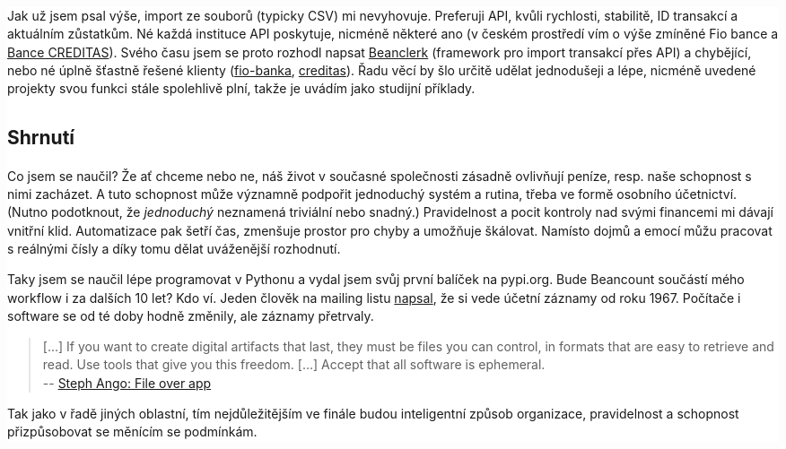 Jak už jsem psal výše, import ze souborů (typicky CSV) mi nevyhovuje. Preferuji API, kvůli rychlosti, stabilitě, ID transakcí a aktuálním zůstatkům. Né každá instituce API poskytuje, nicméně některé ano (v českém prostředí vím o výše zmíněné Fio bance a [Bance CREDITAS](https://www.creditas.cz/creditas-api)). Svého času jsem se proto rozhodl napsat [Beanclerk](https://github.com/peberanek/beanclerk) (framework pro import transakcí přes API) a chybějící, nebo né úplně šťastně řešené klienty ([fio-banka](https://github.com/peberanek/fio-banka), [creditas](https://github.com/peberanek/creditas)). Řadu věcí by šlo určitě udělat jednodušeji a lépe, nicméně uvedené projekty svou funkci stále spolehlivě plní, takže je uvádím jako studijní příklady.

## Shrnutí

Co jsem se naučil? Že ať chceme nebo ne, náš život v současné společnosti zásadně ovlivňují peníze, resp. naše schopnost s nimi zacházet. A tuto schopnost může významně podpořit jednoduchý systém a rutina, třeba ve formě osobního účetnictví. (Nutno podotknout, že _jednoduchý_ neznamená triviální nebo snadný.) Pravidelnost a pocit kontroly nad svými financemi mi dávají vnitřní klid. Automatizace pak šetří čas, zmenšuje prostor pro chyby a umožňuje škálovat. Namísto dojmů a emocí můžu pracovat s reálnými čísly a díky tomu dělat uváženější rozhodnutí.

Taky jsem se naučil lépe programovat v Pythonu a vydal jsem svůj první balíček na pypi.org. Bude Beancount součástí mého workflow i za dalších 10 let? Kdo ví. Jeden člověk na mailing listu [napsal](https://groups.google.com/g/beancount/c/lDwuoWUDVJ4/m/y5DI0cFoAAAJ), že si vede účetní záznamy od roku 1967. Počítače i software se od té doby hodně změnily, ale záznamy přetrvaly.

> [...] If you want to create digital artifacts that last, they must be files you can control, in formats that are easy to retrieve and read. Use tools that give you this freedom. [...] Accept that all software is ephemeral.  
-- [Steph Ango: File over app](https://stephango.com/file-over-app)

Tak jako v řadě jiných oblastní, tím nejdůležitějším ve finále budou inteligentní způsob organizace, pravidelnost a schopnost přizpůsobovat se měnícím se podmínkám.
